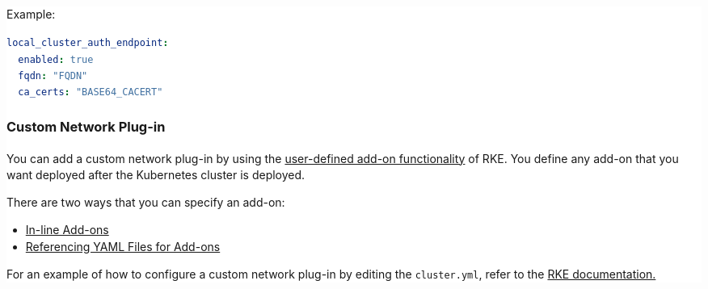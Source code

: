 Example:

```yaml
local_cluster_auth_endpoint:
  enabled: true
  fqdn: "FQDN"
  ca_certs: "BASE64_CACERT"
```

### Custom Network Plug-in

You can add a custom network plug-in by using the [user-defined add-on functionality](https://rancher.com/docs/rke/latest/en/config-options/add-ons/user-defined-add-ons/) of RKE. You define any add-on that you want deployed after the Kubernetes cluster is deployed.

There are two ways that you can specify an add-on:

- [In-line Add-ons](https://rancher.com/docs/rke/latest/en/config-options/add-ons/user-defined-add-ons/#in-line-add-ons)
- [Referencing YAML Files for Add-ons](https://rancher.com/docs/rke/latest/en/config-options/add-ons/user-defined-add-ons/#referencing-yaml-files-for-add-ons)

For an example of how to configure a custom network plug-in by editing the `cluster.yml`, refer to the [RKE documentation.](https://rancher.com/docs/rke/latest/en/config-options/add-ons/network-plugins/custom-network-plugin-example)
